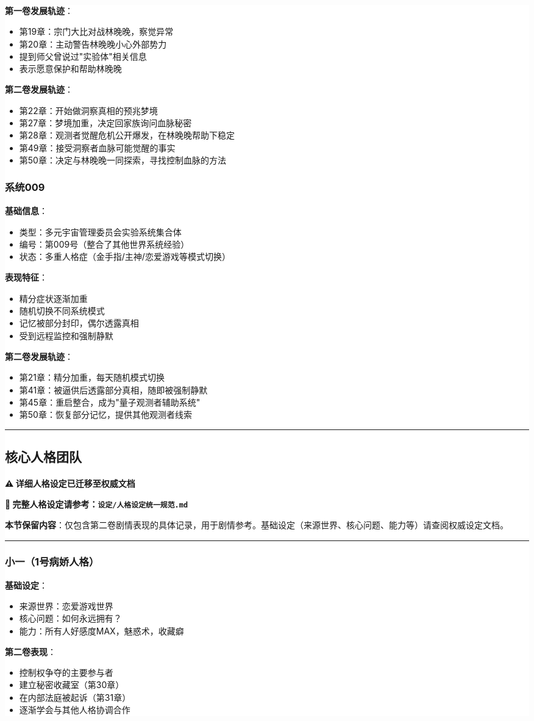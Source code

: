 **第一卷发展轨迹**：
- 第19章：宗门大比对战林晚晚，察觉异常
- 第20章：主动警告林晚晚小心外部势力
- 提到师父曾说过"实验体"相关信息
- 表示愿意保护和帮助林晚晚

**第二卷发展轨迹**：
- 第22章：开始做洞察真相的预兆梦境
- 第27章：梦境加重，决定回家族询问血脉秘密  
- 第28章：观测者觉醒危机公开爆发，在林晚晚帮助下稳定
- 第49章：接受洞察者血脉可能觉醒的事实
- 第50章：决定与林晚晚一同探索，寻找控制血脉的方法

### 系统009
**基础信息**：
- 类型：多元宇宙管理委员会实验系统集合体
- 编号：第009号（整合了其他世界系统经验）
- 状态：多重人格症（金手指/主神/恋爱游戏等模式切换）

**表现特征**：
- 精分症状逐渐加重
- 随机切换不同系统模式
- 记忆被部分封印，偶尔透露真相
- 受到远程监控和强制静默

**第二卷发展轨迹**：
- 第21章：精分加重，每天随机模式切换
- 第41章：被逼供后透露部分真相，随即被强制静默
- 第45章：重启整合，成为"量子观测者辅助系统"
- 第50章：恢复部分记忆，提供其他观测者线索

---

## 核心人格团队

**⚠️ 详细人格设定已迁移至权威文档**

**🔗 完整人格设定请参考：`设定/人格设定统一规范.md`**

**本节保留内容**：仅包含第二卷剧情表现的具体记录，用于剧情参考。基础设定（来源世界、核心问题、能力等）请查阅权威设定文档。

---

### 小一（1号病娇人格）
**基础设定**：
- 来源世界：恋爱游戏世界
- 核心问题：如何永远拥有？
- 能力：所有人好感度MAX，魅惑术，收藏癖

**第二卷表现**：
- 控制权争夺的主要参与者
- 建立秘密收藏室（第30章）
- 在内部法庭被起诉（第31章）
- 逐渐学会与其他人格协调合作

